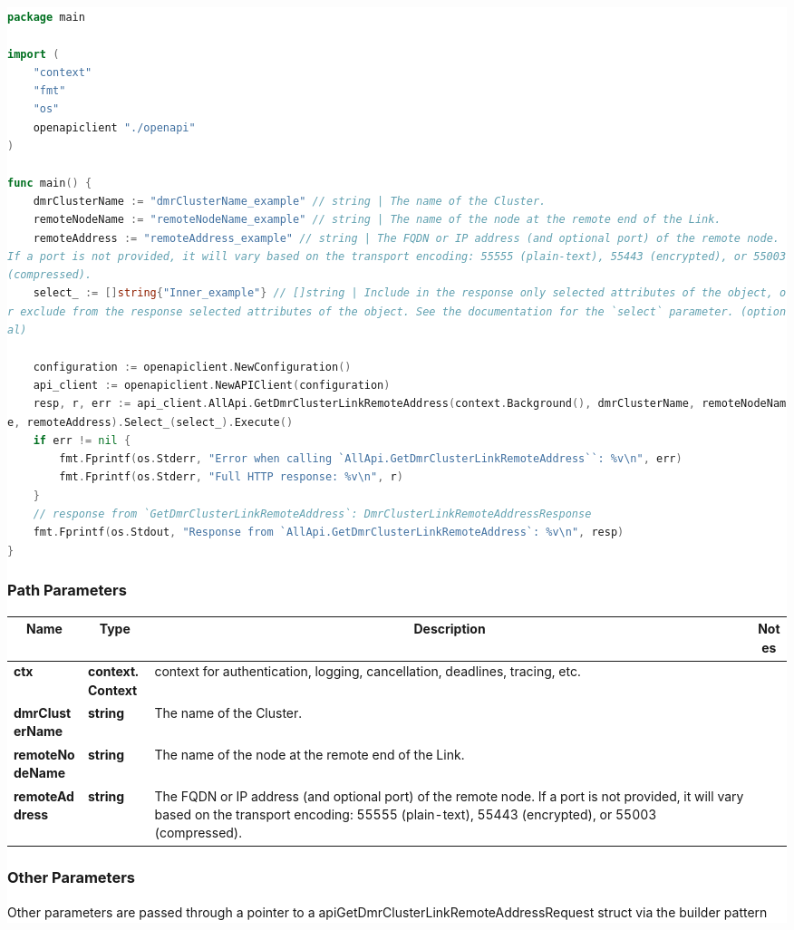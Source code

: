 ```go
package main

import (
    "context"
    "fmt"
    "os"
    openapiclient "./openapi"
)

func main() {
    dmrClusterName := "dmrClusterName_example" // string | The name of the Cluster.
    remoteNodeName := "remoteNodeName_example" // string | The name of the node at the remote end of the Link.
    remoteAddress := "remoteAddress_example" // string | The FQDN or IP address (and optional port) of the remote node. If a port is not provided, it will vary based on the transport encoding: 55555 (plain-text), 55443 (encrypted), or 55003 (compressed).
    select_ := []string{"Inner_example"} // []string | Include in the response only selected attributes of the object, or exclude from the response selected attributes of the object. See the documentation for the `select` parameter. (optional)

    configuration := openapiclient.NewConfiguration()
    api_client := openapiclient.NewAPIClient(configuration)
    resp, r, err := api_client.AllApi.GetDmrClusterLinkRemoteAddress(context.Background(), dmrClusterName, remoteNodeName, remoteAddress).Select_(select_).Execute()
    if err != nil {
        fmt.Fprintf(os.Stderr, "Error when calling `AllApi.GetDmrClusterLinkRemoteAddress``: %v\n", err)
        fmt.Fprintf(os.Stderr, "Full HTTP response: %v\n", r)
    }
    // response from `GetDmrClusterLinkRemoteAddress`: DmrClusterLinkRemoteAddressResponse
    fmt.Fprintf(os.Stdout, "Response from `AllApi.GetDmrClusterLinkRemoteAddress`: %v\n", resp)
}
```

### Path Parameters


Name | Type | Description  | Notes
------------- | ------------- | ------------- | -------------
**ctx** | **context.Context** | context for authentication, logging, cancellation, deadlines, tracing, etc.
**dmrClusterName** | **string** | The name of the Cluster. | 
**remoteNodeName** | **string** | The name of the node at the remote end of the Link. | 
**remoteAddress** | **string** | The FQDN or IP address (and optional port) of the remote node. If a port is not provided, it will vary based on the transport encoding: 55555 (plain-text), 55443 (encrypted), or 55003 (compressed). | 

### Other Parameters

Other parameters are passed through a pointer to a apiGetDmrClusterLinkRemoteAddressRequest struct via the builder pattern
